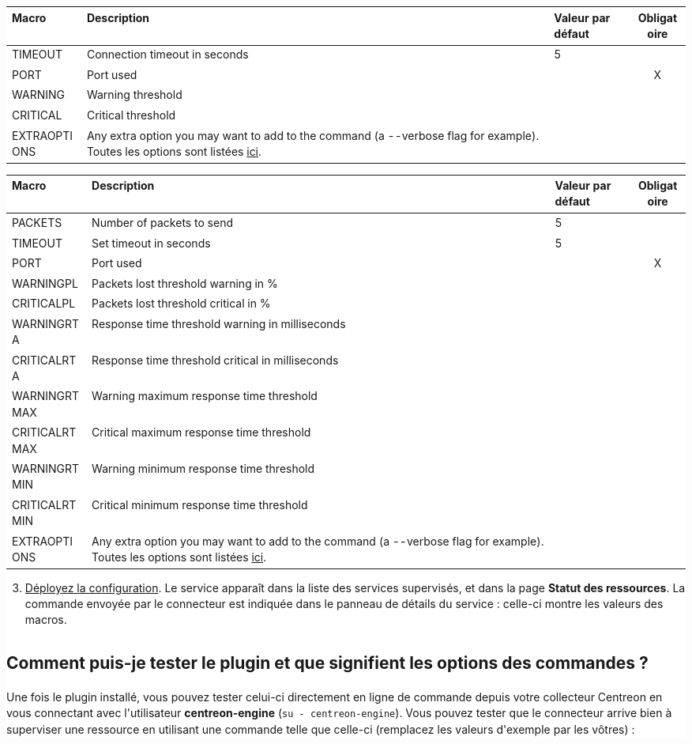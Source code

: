 <Tabs groupId="sync">
<TabItem value="Connection-Status" label="Connection-Status">

| Macro        | Description                                                                                        | Valeur par défaut | Obligatoire |
|:-------------|:---------------------------------------------------------------------------------------------------|:------------------|:-----------:|
| TIMEOUT      | Connection timeout in seconds                                                         | 5                 |             |
| PORT         | Port used                                                                                          |                   | X           |
| WARNING      | Warning threshold                                                                                                   |                   |             |
| CRITICAL     | Critical threshold                                                                                                   |                   |             |
| EXTRAOPTIONS | Any extra option you may want to add to the command (a --verbose flag for example). Toutes les options sont listées [ici](#options-disponibles). |                   |             |

</TabItem>
<TabItem value="Response-Time" label="Response-Time">

| Macro         | Description                                                                                        | Valeur par défaut | Obligatoire |
|:--------------|:---------------------------------------------------------------------------------------------------|:------------------|:-----------:|
| PACKETS       | Number of packets to send                                                            | 5                 |             |
| TIMEOUT       | Set timeout in seconds                                                                | 5                 |             |
| PORT          | Port used                                                                                          |                   | X           |
| WARNINGPL     | Packets lost threshold warning in %                                                                |                   |             |
| CRITICALPL    | Packets lost threshold critical in %                                                               |                   |             |
| WARNINGRTA    | Response time threshold warning in milliseconds                                                    |                   |             |
| CRITICALRTA   | Response time threshold critical in milliseconds                                                   |                   |             |
| WARNINGRTMAX  | Warning maximum response time threshold                                                                                                   |                   |             |
| CRITICALRTMAX | Critical maximum response time threshold
| WARNINGRTMIN  | Warning minimum response time threshold                                                                                                   |                   |             |
| CRITICALRTMIN | Critical minimum response time threshold                                                                                                   |                   |             |
| EXTRAOPTIONS  | Any extra option you may want to add to the command (a --verbose flag for example). Toutes les options sont listées [ici](#options-disponibles). |                   |             |

</TabItem>
</Tabs>

3. [Déployez la configuration](/docs/monitoring/monitoring-servers/deploying-a-configuration). Le service apparaît dans la liste des services supervisés, et dans la page **Statut des ressources**. La commande envoyée par le connecteur est indiquée dans le panneau de détails du service : celle-ci montre les valeurs des macros.

## Comment puis-je tester le plugin et que signifient les options des commandes ?

Une fois le plugin installé, vous pouvez tester celui-ci directement en ligne
de commande depuis votre collecteur Centreon en vous connectant avec
l'utilisateur **centreon-engine** (`su - centreon-engine`). Vous pouvez tester
que le connecteur arrive bien à superviser une ressource en utilisant une commande
telle que celle-ci (remplacez les valeurs d'exemple par les vôtres) :
